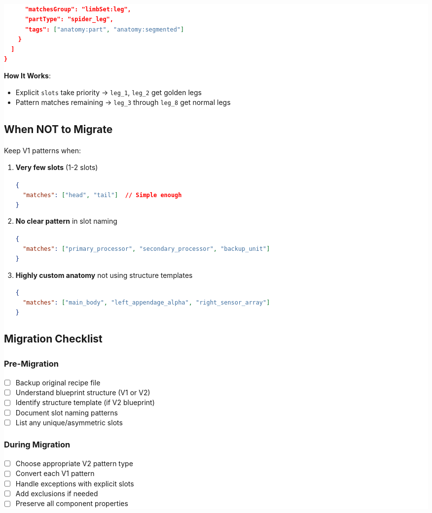 ```json
      "matchesGroup": "limbSet:leg",
      "partType": "spider_leg",
      "tags": ["anatomy:part", "anatomy:segmented"]
    }
  ]
}
```

**How It Works**:
- Explicit `slots` take priority → `leg_1`, `leg_2` get golden legs
- Pattern matches remaining → `leg_3` through `leg_8` get normal legs

## When NOT to Migrate

Keep V1 patterns when:

1. **Very few slots** (1-2 slots)
   ```json
   {
     "matches": ["head", "tail"]  // Simple enough
   }
   ```

2. **No clear pattern** in slot naming
   ```json
   {
     "matches": ["primary_processor", "secondary_processor", "backup_unit"]
   }
   ```

3. **Highly custom anatomy** not using structure templates
   ```json
   {
     "matches": ["main_body", "left_appendage_alpha", "right_sensor_array"]
   }
   ```

## Migration Checklist

### Pre-Migration

- [ ] Backup original recipe file
- [ ] Understand blueprint structure (V1 or V2)
- [ ] Identify structure template (if V2 blueprint)
- [ ] Document slot naming patterns
- [ ] List any unique/asymmetric slots

### During Migration

- [ ] Choose appropriate V2 pattern type
- [ ] Convert each V1 pattern
- [ ] Handle exceptions with explicit slots
- [ ] Add exclusions if needed
- [ ] Preserve all component properties
